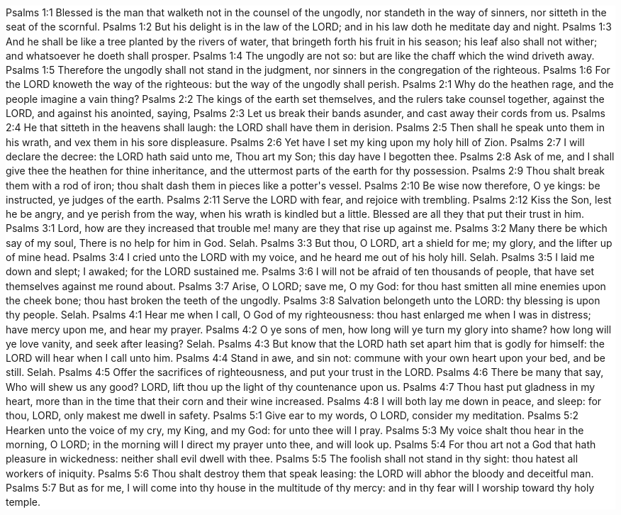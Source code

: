 Psalms 1:1	Blessed is the man that walketh not in the counsel of the ungodly, nor standeth in the way of sinners, nor sitteth in the seat of the scornful.
Psalms 1:2	But his delight is in the law of the LORD; and in his law doth he meditate day and night.
Psalms 1:3	And he shall be like a tree planted by the rivers of water, that bringeth forth his fruit in his season; his leaf also shall not wither; and whatsoever he doeth shall prosper.
Psalms 1:4	The ungodly are not so: but are like the chaff which the wind driveth away.
Psalms 1:5	Therefore the ungodly shall not stand in the judgment, nor sinners in the congregation of the righteous.
Psalms 1:6	For the LORD knoweth the way of the righteous: but the way of the ungodly shall perish.
Psalms 2:1	Why do the heathen rage, and the people imagine a vain thing?
Psalms 2:2	The kings of the earth set themselves, and the rulers take counsel together, against the LORD, and against his anointed, saying,
Psalms 2:3	Let us break their bands asunder, and cast away their cords from us.
Psalms 2:4	He that sitteth in the heavens shall laugh: the LORD shall have them in derision.
Psalms 2:5	Then shall he speak unto them in his wrath, and vex them in his sore displeasure.
Psalms 2:6	Yet have I set my king upon my holy hill of Zion.
Psalms 2:7	I will declare the decree: the LORD hath said unto me, Thou art my Son; this day have I begotten thee.
Psalms 2:8	Ask of me, and I shall give thee the heathen for thine inheritance, and the uttermost parts of the earth for thy possession.
Psalms 2:9	Thou shalt break them with a rod of iron; thou shalt dash them in pieces like a potter's vessel.
Psalms 2:10	Be wise now therefore, O ye kings: be instructed, ye judges of the earth.
Psalms 2:11	Serve the LORD with fear, and rejoice with trembling.
Psalms 2:12	Kiss the Son, lest he be angry, and ye perish from the way, when his wrath is kindled but a little. Blessed are all they that put their trust in him.
Psalms 3:1	Lord, how are they increased that trouble me! many are they that rise up against me.
Psalms 3:2	Many there be which say of my soul, There is no help for him in God. Selah.
Psalms 3:3	But thou, O LORD, art a shield for me; my glory, and the lifter up of mine head.
Psalms 3:4	I cried unto the LORD with my voice, and he heard me out of his holy hill. Selah.
Psalms 3:5	I laid me down and slept; I awaked; for the LORD sustained me.
Psalms 3:6	I will not be afraid of ten thousands of people, that have set themselves against me round about.
Psalms 3:7	Arise, O LORD; save me, O my God: for thou hast smitten all mine enemies upon the cheek bone; thou hast broken the teeth of the ungodly.
Psalms 3:8	Salvation belongeth unto the LORD: thy blessing is upon thy people. Selah.
Psalms 4:1	Hear me when I call, O God of my righteousness: thou hast enlarged me when I was in distress; have mercy upon me, and hear my prayer.
Psalms 4:2	O ye sons of men, how long will ye turn my glory into shame? how long will ye love vanity, and seek after leasing? Selah.
Psalms 4:3	But know that the LORD hath set apart him that is godly for himself: the LORD will hear when I call unto him.
Psalms 4:4	Stand in awe, and sin not: commune with your own heart upon your bed, and be still. Selah.
Psalms 4:5	Offer the sacrifices of righteousness, and put your trust in the LORD.
Psalms 4:6	There be many that say, Who will shew us any good? LORD, lift thou up the light of thy countenance upon us.
Psalms 4:7	Thou hast put gladness in my heart, more than in the time that their corn and their wine increased.
Psalms 4:8	I will both lay me down in peace, and sleep: for thou, LORD, only makest me dwell in safety.
Psalms 5:1	Give ear to my words, O LORD, consider my meditation.
Psalms 5:2	Hearken unto the voice of my cry, my King, and my God: for unto thee will I pray.
Psalms 5:3	My voice shalt thou hear in the morning, O LORD; in the morning will I direct my prayer unto thee, and will look up.
Psalms 5:4	For thou art not a God that hath pleasure in wickedness: neither shall evil dwell with thee.
Psalms 5:5	The foolish shall not stand in thy sight: thou hatest all workers of iniquity.
Psalms 5:6	Thou shalt destroy them that speak leasing: the LORD will abhor the bloody and deceitful man.
Psalms 5:7	But as for me, I will come into thy house in the multitude of thy mercy: and in thy fear will I worship toward thy holy temple.